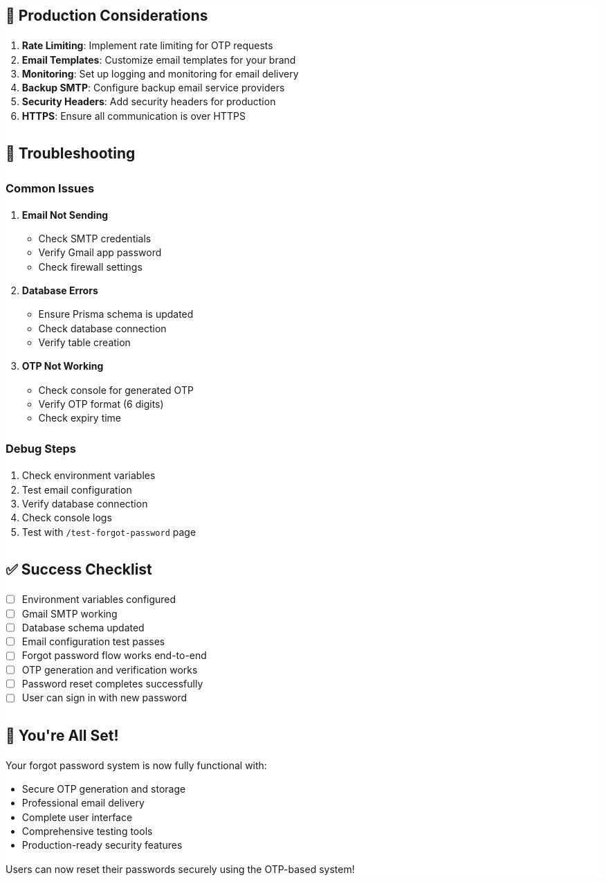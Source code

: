 ## 🎯 Production Considerations

1. **Rate Limiting**: Implement rate limiting for OTP requests
2. **Email Templates**: Customize email templates for your brand
3. **Monitoring**: Set up logging and monitoring for email delivery
4. **Backup SMTP**: Configure backup email service providers
5. **Security Headers**: Add security headers for production
6. **HTTPS**: Ensure all communication is over HTTPS

## 🐛 Troubleshooting

### Common Issues

1. **Email Not Sending**
   - Check SMTP credentials
   - Verify Gmail app password
   - Check firewall settings

2. **Database Errors**
   - Ensure Prisma schema is updated
   - Check database connection
   - Verify table creation

3. **OTP Not Working**
   - Check console for generated OTP
   - Verify OTP format (6 digits)
   - Check expiry time

### Debug Steps

1. Check environment variables
2. Test email configuration
3. Verify database connection
4. Check console logs
5. Test with `/test-forgot-password` page

## ✅ Success Checklist

- [ ] Environment variables configured
- [ ] Gmail SMTP working
- [ ] Database schema updated
- [ ] Email configuration test passes
- [ ] Forgot password flow works end-to-end
- [ ] OTP generation and verification works
- [ ] Password reset completes successfully
- [ ] User can sign in with new password

## 🎉 You're All Set!

Your forgot password system is now fully functional with:
- Secure OTP generation and storage
- Professional email delivery
- Complete user interface
- Comprehensive testing tools
- Production-ready security features

Users can now reset their passwords securely using the OTP-based system!
